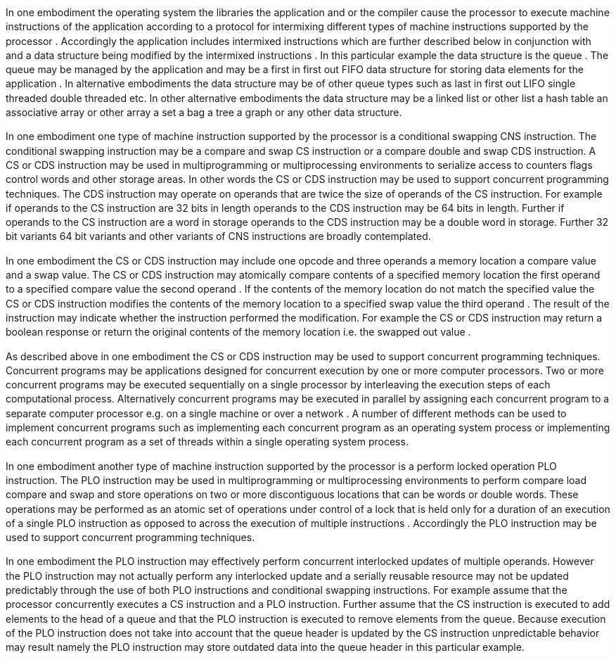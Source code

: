 In one embodiment the operating system the libraries the application and or the compiler cause the processor to execute machine instructions of the application according to a protocol for intermixing different types of machine instructions supported by the processor . Accordingly the application includes intermixed instructions which are further described below in conjunction with and a data structure being modified by the intermixed instructions . In this particular example the data structure is the queue . The queue may be managed by the application and may be a first in first out FIFO data structure for storing data elements for the application . In alternative embodiments the data structure may be of other queue types such as last in first out LIFO single threaded double threaded etc. In other alternative embodiments the data structure may be a linked list or other list a hash table an associative array or other array a set a bag a tree a graph or any other data structure.

In one embodiment one type of machine instruction supported by the processor is a conditional swapping CNS instruction. The conditional swapping instruction may be a compare and swap CS instruction or a compare double and swap CDS instruction. A CS or CDS instruction may be used in multiprogramming or multiprocessing environments to serialize access to counters flags control words and other storage areas. In other words the CS or CDS instruction may be used to support concurrent programming techniques. The CDS instruction may operate on operands that are twice the size of operands of the CS instruction. For example if operands to the CS instruction are 32 bits in length operands to the CDS instruction may be 64 bits in length. Further if operands to the CS instruction are a word in storage operands to the CDS instruction may be a double word in storage. Further 32 bit variants 64 bit variants and other variants of CNS instructions are broadly contemplated.

In one embodiment the CS or CDS instruction may include one opcode and three operands a memory location a compare value and a swap value. The CS or CDS instruction may atomically compare contents of a specified memory location the first operand to a specified compare value the second operand . If the contents of the memory location do not match the specified value the CS or CDS instruction modifies the contents of the memory location to a specified swap value the third operand . The result of the instruction may indicate whether the instruction performed the modification. For example the CS or CDS instruction may return a boolean response or return the original contents of the memory location i.e. the swapped out value .

As described above in one embodiment the CS or CDS instruction may be used to support concurrent programming techniques. Concurrent programs may be applications designed for concurrent execution by one or more computer processors. Two or more concurrent programs may be executed sequentially on a single processor by interleaving the execution steps of each computational process. Alternatively concurrent programs may be executed in parallel by assigning each concurrent program to a separate computer processor e.g. on a single machine or over a network . A number of different methods can be used to implement concurrent programs such as implementing each concurrent program as an operating system process or implementing each concurrent program as a set of threads within a single operating system process.

In one embodiment another type of machine instruction supported by the processor is a perform locked operation PLO instruction. The PLO instruction may be used in multiprogramming or multiprocessing environments to perform compare load compare and swap and store operations on two or more discontiguous locations that can be words or double words. These operations may be performed as an atomic set of operations under control of a lock that is held only for a duration of an execution of a single PLO instruction as opposed to across the execution of multiple instructions . Accordingly the PLO instruction may be used to support concurrent programming techniques.

In one embodiment the PLO instruction may effectively perform concurrent interlocked updates of multiple operands. However the PLO instruction may not actually perform any interlocked update and a serially reusable resource may not be updated predictably through the use of both PLO instructions and conditional swapping instructions. For example assume that the processor concurrently executes a CS instruction and a PLO instruction. Further assume that the CS instruction is executed to add elements to the head of a queue and that the PLO instruction is executed to remove elements from the queue. Because execution of the PLO instruction does not take into account that the queue header is updated by the CS instruction unpredictable behavior may result namely the PLO instruction may store outdated data into the queue header in this particular example.

